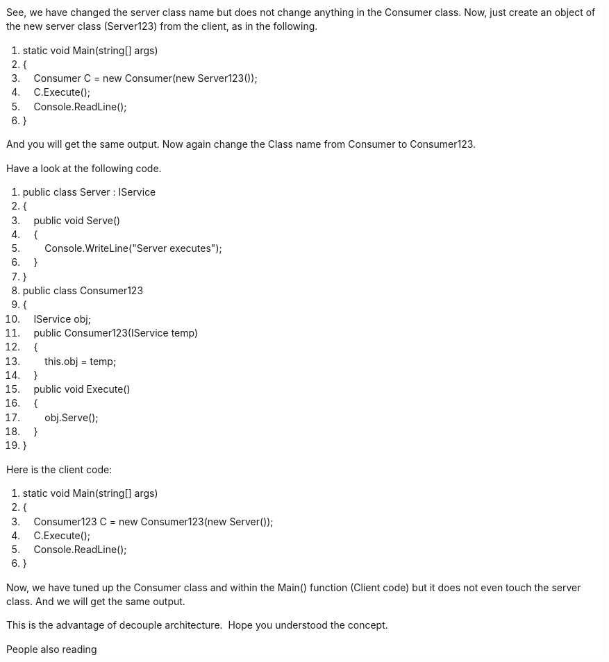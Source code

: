 
See, we have changed the server class name but does not change anything in the Consumer class. Now, just create an object of the new server class (Server123) from the client, as in the following.

1.  static void Main(string\[\] args)  
2.  {  
3.      Consumer C = new Consumer(new Server123());  
4.      C.Execute();  
5.      Console.ReadLine();  
6.  }  
    

And you will get the same output. Now again change the Class name from Consumer to Consumer123.

  
Have a look at the following code.

1.  public class Server : IService  
2.  {  
3.      public void Serve()  
4.      {  
5.          Console.WriteLine("Server executes");  
6.      }  
7.  }  
8.  public class Consumer123  
9.  {  
10.      IService obj;  
11.      public Consumer123(IService temp)  
12.      {  
13.          this.obj = temp;  
14.      }  
15.      public void Execute()  
16.      {  
17.          obj.Serve();  
18.      }  
19.  }  
    

Here is the client code:

1.  static void Main(string\[\] args)  
2.  {  
3.      Consumer123 C = new Consumer123(new Server());  
4.      C.Execute();  
5.      Console.ReadLine();  
6.  }  
    

Now, we have tuned up the Consumer class and within the Main() function (Client code) but it does not even touch the server class. And we will get the same output.

This is the advantage of decouple architecture.  Hope you understood the concept.

People also reading
